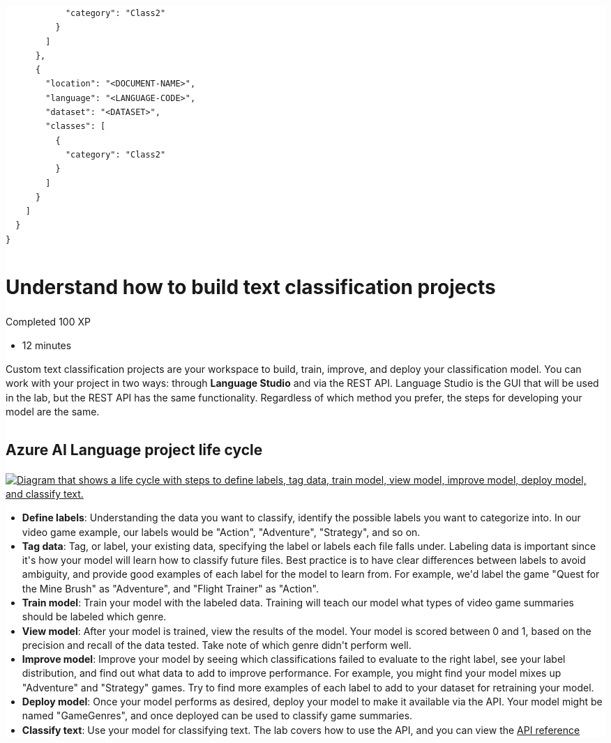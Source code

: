 ```
            "category": "Class2"
          }
        ]
      },
      {
        "location": "<DOCUMENT-NAME>",
        "language": "<LANGUAGE-CODE>",
        "dataset": "<DATASET>",
        "classes": [
          {
            "category": "Class2"
          }
        ]
      }
    ]
  }
}
```
# Understand how to build text classification projects

Completed 100 XP

- 12 minutes

Custom text classification projects are your workspace to build, train, improve, and deploy your classification model. You can work with your project in two ways: through **Language Studio** and via the REST API. Language Studio is the GUI that will be used in the lab, but the REST API has the same functionality. Regardless of which method you prefer, the steps for developing your model are the same.

## Azure AI Language project life cycle

[![Diagram that shows a life cycle with steps to define labels, tag data, train model, view model, improve model, deploy model, and classify text.](https://learn.microsoft.com/en-gb/training/wwl-data-ai/custom-text-classification/media/classify-development-lifecycle-small.png)](https://learn.microsoft.com/en-gb/training/wwl-data-ai/custom-text-classification/media/classify-development-lifecycle.png#lightbox)

- **Define labels**: Understanding the data you want to classify, identify the possible labels you want to categorize into. In our video game example, our labels would be "Action", "Adventure", "Strategy", and so on.
- **Tag data**: Tag, or label, your existing data, specifying the label or labels each file falls under. Labeling data is important since it's how your model will learn how to classify future files. Best practice is to have clear differences between labels to avoid ambiguity, and provide good examples of each label for the model to learn from. For example, we'd label the game "Quest for the Mine Brush" as "Adventure", and "Flight Trainer" as "Action".
- **Train model**: Train your model with the labeled data. Training will teach our model what types of video game summaries should be labeled which genre.
- **View model**: After your model is trained, view the results of the model. Your model is scored between 0 and 1, based on the precision and recall of the data tested. Take note of which genre didn't perform well.
- **Improve model**: Improve your model by seeing which classifications failed to evaluate to the right label, see your label distribution, and find out what data to add to improve performance. For example, you might find your model mixes up "Adventure" and "Strategy" games. Try to find more examples of each label to add to your dataset for retraining your model.
- **Deploy model**: Once your model performs as desired, deploy your model to make it available via the API. Your model might be named "GameGenres", and once deployed can be used to classify game summaries.
- **Classify text**: Use your model for classifying text. The lab covers how to use the API, and you can view the [API reference](https://aka.ms/ct-runtime-swagger)

